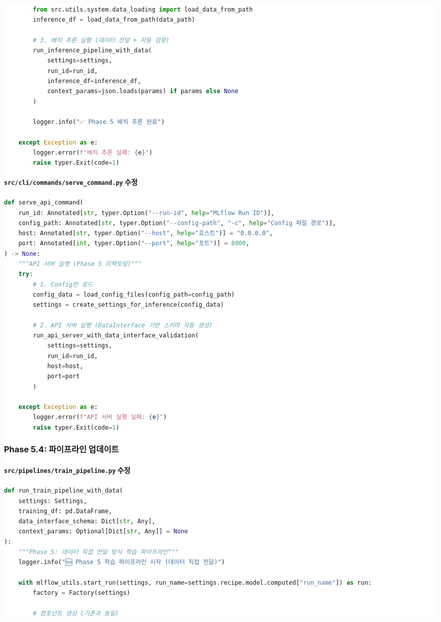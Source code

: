 ```python
        from src.utils.system.data_loading import load_data_from_path
        inference_df = load_data_from_path(data_path)
        
        # 3. 배치 추론 실행 (데이터 전달 + 자동 검증)
        run_inference_pipeline_with_data(
            settings=settings,
            run_id=run_id,
            inference_df=inference_df,
            context_params=json.loads(params) if params else None
        )
        
        logger.info("✅ Phase 5 배치 추론 완료")
        
    except Exception as e:
        logger.error(f"배치 추론 실패: {e}")
        raise typer.Exit(code=1)
```

#### **`src/cli/commands/serve_command.py` 수정**
```python
def serve_api_command(
    run_id: Annotated[str, typer.Option("--run-id", help="MLflow Run ID")],
    config_path: Annotated[str, typer.Option("--config-path", "-c", help="Config 파일 경로")],
    host: Annotated[str, typer.Option("--host", help="호스트")] = "0.0.0.0",
    port: Annotated[int, typer.Option("--port", help="포트")] = 8000,
) -> None:
    """API 서버 실행 (Phase 5 리팩토링)"""
    try:
        # 1. Config만 로드
        config_data = load_config_files(config_path=config_path)
        settings = create_settings_for_inference(config_data)
        
        # 2. API 서버 실행 (DataInterface 기반 스키마 자동 생성)
        run_api_server_with_data_interface_validation(
            settings=settings,
            run_id=run_id,
            host=host,
            port=port
        )
        
    except Exception as e:
        logger.error(f"API 서버 실행 실패: {e}")
        raise typer.Exit(code=1)
```

### **Phase 5.4: 파이프라인 업데이트**

#### **`src/pipelines/train_pipeline.py` 수정**
```python
def run_train_pipeline_with_data(
    settings: Settings, 
    training_df: pd.DataFrame,
    data_interface_schema: Dict[str, Any],
    context_params: Optional[Dict[str, Any]] = None
):
    """Phase 5: 데이터 직접 전달 방식 학습 파이프라인"""
    logger.info("🆕 Phase 5 학습 파이프라인 시작 (데이터 직접 전달)")
    
    with mlflow_utils.start_run(settings, run_name=settings.recipe.model.computed["run_name"]) as run:
        factory = Factory(settings)
        
        # 컴포넌트 생성 (기존과 동일)
```